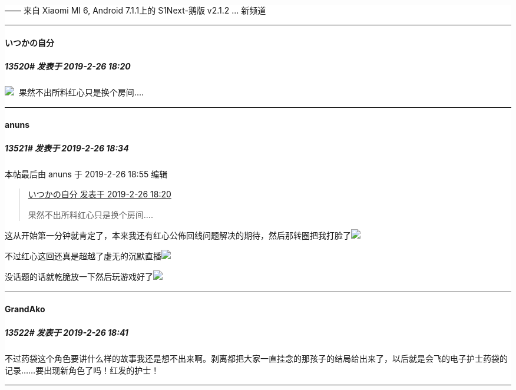 
—— 来自 Xiaomi MI 6, Android 7.1.1上的 S1Next-鹅版 v2.1.2 ...</blockquote>
新频道







-----

####  いつかの自分  
##### 13520#       发表于 2019-2-26 18:20



<img src="https://static.saraba1st.com/image/smiley/face2017/068.png" referrerpolicy="no-referrer">  果然不出所料红心只是换个房间....







-----

####  anuns  
##### 13521#       发表于 2019-2-26 18:34



 本帖最后由 anuns 于 2019-2-26 18:55 编辑 
<blockquote><a href="httphttps://bbs.saraba1st.com/2b/forum.php?mod=redirect&amp;goto=findpost&amp;pid=42731438&amp;ptid=1801966" target="_blank">いつかの自分 发表于 2019-2-26 18:20</a>

果然不出所料红心只是换个房间....</blockquote>
这从开始第一分钟就肯定了，本来我还有红心公佈回线问题解决的期待，然后那转圈把我打脸了<img src="https://static.saraba1st.com/image/smiley/face2017/044.png" referrerpolicy="no-referrer">

不过红心这回还真是超越了虚无的沉默直播<img src="https://static.saraba1st.com/image/smiley/face2017/006.png" referrerpolicy="no-referrer">

没话题的话就乾脆放一下然后玩游戏好了<img src="https://static.saraba1st.com/image/smiley/face2017/009.gif" referrerpolicy="no-referrer">








-----

####  GrandAko  
##### 13522#       发表于 2019-2-26 18:41




不过药袋这个角色要讲什么样的故事我还是想不出来啊。剥离都把大家一直挂念的那孩子的结局给出来了，以后就是会飞的电子护士药袋的记录……要出现新角色了吗！红发的护士！







-----
